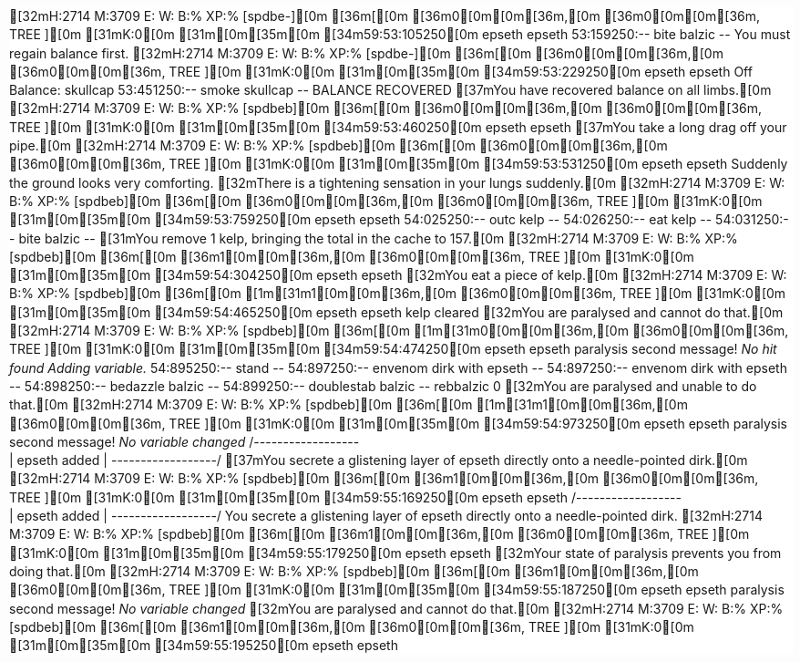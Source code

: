 [32mH:2714 M:3709 E: W: B:% XP:% [spdbe-][0m [36m[[0m [36m0[0m[0m[36m,[0m [36m0[0m[0m[36m, TREE ][0m [31mK:0[0m [31m[0m[35m[0m [34m59:53:105250[0m epseth epseth
53:159250:-- bite balzic --
You must regain balance first.
[32mH:2714 M:3709 E: W: B:% XP:% [spdbe-][0m [36m[[0m [36m0[0m[0m[36m,[0m [36m0[0m[0m[36m, TREE ][0m [31mK:0[0m [31m[0m[35m[0m [34m59:53:229250[0m epseth epseth
Off Balance: skullcap
53:451250:-- smoke skullcap --
BALANCE RECOVERED
[37mYou have recovered balance on all limbs.[0m
[32mH:2714 M:3709 E: W: B:% XP:% [spdbeb][0m [36m[[0m [36m0[0m[0m[36m,[0m [36m0[0m[0m[36m, TREE ][0m [31mK:0[0m [31m[0m[35m[0m [34m59:53:460250[0m epseth epseth
[37mYou take a long drag off your pipe.[0m
[32mH:2714 M:3709 E: W: B:% XP:% [spdbeb][0m [36m[[0m [36m0[0m[0m[36m,[0m [36m0[0m[0m[36m, TREE ][0m [31mK:0[0m [31m[0m[35m[0m [34m59:53:531250[0m epseth epseth
Suddenly the ground looks very comforting.
[32mThere is a tightening sensation in your lungs suddenly.[0m
[32mH:2714 M:3709 E: W: B:% XP:% [spdbeb][0m [36m[[0m [36m0[0m[0m[36m,[0m [36m0[0m[0m[36m, TREE ][0m [31mK:0[0m [31m[0m[35m[0m [34m59:53:759250[0m epseth epseth
54:025250:-- outc kelp --
54:026250:-- eat kelp --
54:031250:-- bite balzic --
[31mYou remove 1 kelp, bringing the total in the cache to 157.[0m
[32mH:2714 M:3709 E: W: B:% XP:% [spdbeb][0m [36m[[0m [36m1[0m[0m[36m,[0m [36m0[0m[0m[36m, TREE ][0m [31mK:0[0m [31m[0m[35m[0m [34m59:54:304250[0m epseth epseth
[32mYou eat a piece of kelp.[0m
[32mH:2714 M:3709 E: W: B:% XP:% [spdbeb][0m [36m[[0m [1m[31m1[0m[0m[36m,[0m [36m0[0m[0m[36m, TREE ][0m [31mK:0[0m [31m[0m[35m[0m [34m59:54:465250[0m epseth epseth
kelp cleared
[32mYou are paralysed and cannot do that.[0m
[32mH:2714 M:3709 E: W: B:% XP:% [spdbeb][0m [36m[[0m [1m[31m0[0m[0m[36m,[0m [36m0[0m[0m[36m, TREE ][0m [31mK:0[0m [31m[0m[35m[0m [34m59:54:474250[0m epseth epseth
paralysis second message! *No hit found* *Adding variable.*
54:895250:-- stand --
54:897250:-- envenom dirk with epseth --
54:897250:-- envenom dirk with epseth --
54:898250:-- bedazzle balzic --
54:899250:-- doublestab balzic --
rebbalzic 0
[32mYou are paralysed and unable to do that.[0m
[32mH:2714 M:3709 E: W: B:% XP:% [spdbeb][0m [36m[[0m [1m[31m1[0m[0m[36m,[0m [36m0[0m[0m[36m, TREE ][0m [31mK:0[0m [31m[0m[35m[0m [34m59:54:973250[0m epseth epseth
paralysis second message! *No variable changed*
/------------------\
|   epseth added   |
\------------------/
[37mYou secrete a glistening layer of epseth directly onto a needle-pointed dirk.[0m
[32mH:2714 M:3709 E: W: B:% XP:% [spdbeb][0m [36m[[0m [36m1[0m[0m[36m,[0m [36m0[0m[0m[36m, TREE ][0m [31mK:0[0m [31m[0m[35m[0m [34m59:55:169250[0m epseth epseth
/------------------\
|   epseth added   |
\------------------/
You secrete a glistening layer of epseth directly onto a needle-pointed dirk.
[32mH:2714 M:3709 E: W: B:% XP:% [spdbeb][0m [36m[[0m [36m1[0m[0m[36m,[0m [36m0[0m[0m[36m, TREE ][0m [31mK:0[0m [31m[0m[35m[0m [34m59:55:179250[0m epseth epseth
[32mYour state of paralysis prevents you from doing that.[0m
[32mH:2714 M:3709 E: W: B:% XP:% [spdbeb][0m [36m[[0m [36m1[0m[0m[36m,[0m [36m0[0m[0m[36m, TREE ][0m [31mK:0[0m [31m[0m[35m[0m [34m59:55:187250[0m epseth epseth
paralysis second message! *No variable changed*
[32mYou are paralysed and cannot do that.[0m
[32mH:2714 M:3709 E: W: B:% XP:% [spdbeb][0m [36m[[0m [36m1[0m[0m[36m,[0m [36m0[0m[0m[36m, TREE ][0m [31mK:0[0m [31m[0m[35m[0m [34m59:55:195250[0m epseth epseth